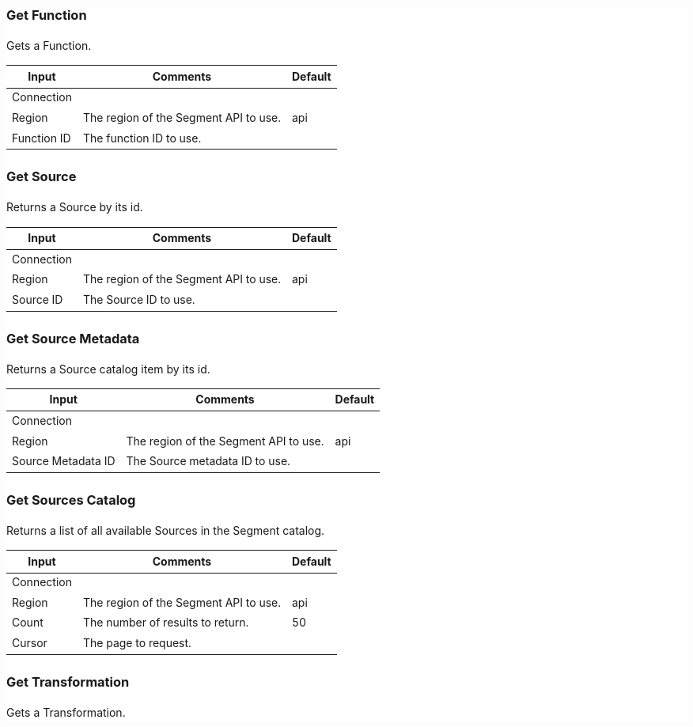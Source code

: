 
### Get Function

Gets a Function.

| Input       | Comments                              | Default |
| ----------- | ------------------------------------- | ------- |
| Connection  |                                       |         |
| Region      | The region of the Segment API to use. | api     |
| Function ID | The function ID to use.               |         |

### Get Source

Returns a Source by its id.

| Input      | Comments                              | Default |
| ---------- | ------------------------------------- | ------- |
| Connection |                                       |         |
| Region     | The region of the Segment API to use. | api     |
| Source ID  | The Source ID to use.                 |         |

### Get Source Metadata

Returns a Source catalog item by its id.

| Input              | Comments                              | Default |
| ------------------ | ------------------------------------- | ------- |
| Connection         |                                       |         |
| Region             | The region of the Segment API to use. | api     |
| Source Metadata ID | The Source metadata ID to use.        |         |

### Get Sources Catalog

Returns a list of all available Sources in the Segment catalog.

| Input      | Comments                              | Default |
| ---------- | ------------------------------------- | ------- |
| Connection |                                       |         |
| Region     | The region of the Segment API to use. | api     |
| Count      | The number of results to return.      | 50      |
| Cursor     | The page to request.                  |         |

### Get Transformation

Gets a Transformation.
